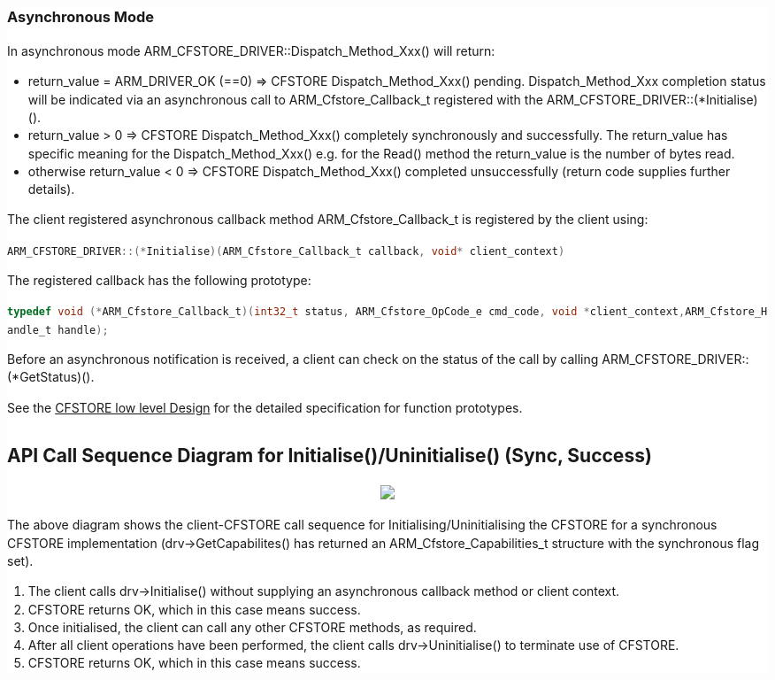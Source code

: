 
### Asynchronous Mode

In asynchronous mode ARM_CFSTORE_DRIVER::Dispatch_Method_Xxx() will return:
- return_value = ARM_DRIVER_OK (==0) => CFSTORE Dispatch_Method_Xxx()
  pending. Dispatch_Method_Xxx completion status will be indicated via
  an asynchronous call to ARM_Cfstore_Callback_t registered with the
  ARM_CFSTORE_DRIVER::(*Initialise)().
- return_value > 0 => CFSTORE Dispatch_Method_Xxx() completely
  synchronously and successfully. The return_value has specific
  meaning for the Dispatch_Method_Xxx() e.g. for the Read() method
  the return_value is the number of bytes read.
- otherwise return_value < 0 => CFSTORE Dispatch_Method_Xxx()
  completed unsuccessfully (return code supplies further details).

The client registered asynchronous callback method ARM_Cfstore_Callback_t is
registered by the client using:

```C
ARM_CFSTORE_DRIVER::(*Initialise)(ARM_Cfstore_Callback_t callback, void* client_context)
```                                 
                                
The registered callback has the following prototype:


```C
typedef void (*ARM_Cfstore_Callback_t)(int32_t status, ARM_Cfstore_OpCode_e cmd_code, void *client_context,ARM_Cfstore_Handle_t handle);
```

Before an asynchronous notification is received, a client can check on the
status of the call by calling ARM_CFSTORE_DRIVER::(*GetStatus)().


See the [CFSTORE low level Design][CFSTORE_LLD] for the detailed specification for function prototypes.

 
## API Call Sequence Diagram for Initialise()/Uninitialise()  (Sync, Success)

<p align="center">
  <img src="https://github.com/ARMmbed/configuration-store/blob/master/doc/design/pics/cfstrore_hld_seqdiag_init_uninit_sync.png"/>
</p>

The above diagram shows the client-CFSTORE call sequence for Initialising/Uninitialising the CFSTORE for a synchronous CFSTORE implementation 
(drv->GetCapabilites() has returned an ARM_Cfstore_Capabilities_t structure with the synchronous flag set).

1. The client calls drv->Initialise() without supplying an asynchronous callback method or client context. 
2. CFSTORE returns OK, which in this case means success.
3. Once initialised, the client can call any other CFSTORE methods, as required.
4. After all client operations have been performed, the client calls drv->Uninitialise() to terminate use of CFSTORE.
5. CFSTORE returns OK, which in this case means success.


[FAL]: https://github.com/ARMmbed/flash-abstraction
[CFSTORE_PRODREQ]: https://github.com/ARMmbed/configuration-store/blob/master/doc/design/configuration_store_product_requirements.md
[CFSTORE_ENGREQ]: https://github.com/ARMmbed/configuration-store/blob/master/doc/design/configuration_store_requirements.md
[CFSTORE_LLD]: https://github.com/ARMmbed/configuration-store/blob/master/doc/design/configuration_store_lld.md
[CFSTORE_HLD]: https://github.com/ARMmbed/configuration-store/blob/master/doc/design/configuration_store_hld.md
[CFSTORE_TERM]: https://github.com/ARMmbed/configuration-store/blob/master/doc/design/configuration_store_terminology.md
[KEIL_CMSIS_DRIVER]: http://www.keil.com/pack/doc/CMSIS/Driver/html/index.html